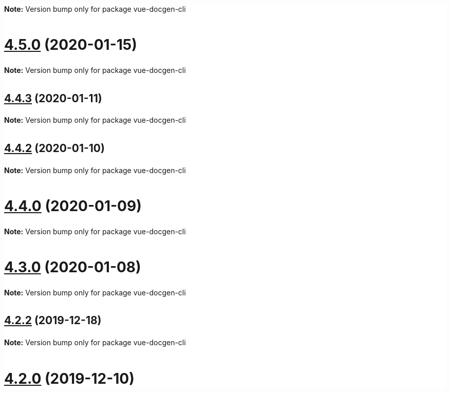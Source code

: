 **Note:** Version bump only for package vue-docgen-cli





# [4.5.0](https://github.com/vue-styleguidist/vue-styleguidist/compare/v4.4.3...v4.5.0) (2020-01-15)

**Note:** Version bump only for package vue-docgen-cli





## [4.4.3](https://github.com/vue-styleguidist/vue-styleguidist/compare/v4.4.2...v4.4.3) (2020-01-11)

**Note:** Version bump only for package vue-docgen-cli





## [4.4.2](https://github.com/vue-styleguidist/vue-styleguidist/compare/v4.4.1...v4.4.2) (2020-01-10)

**Note:** Version bump only for package vue-docgen-cli





# [4.4.0](https://github.com/vue-styleguidist/vue-styleguidist/compare/v4.3.0...v4.4.0) (2020-01-09)

**Note:** Version bump only for package vue-docgen-cli





# [4.3.0](https://github.com/vue-styleguidist/vue-styleguidist/compare/v4.2.3...v4.3.0) (2020-01-08)

**Note:** Version bump only for package vue-docgen-cli





## [4.2.2](https://github.com/vue-styleguidist/vue-styleguidist/compare/v4.2.1...v4.2.2) (2019-12-18)

**Note:** Version bump only for package vue-docgen-cli





# [4.2.0](https://github.com/vue-styleguidist/vue-styleguidist/compare/v4.1.2...v4.2.0) (2019-12-10)
